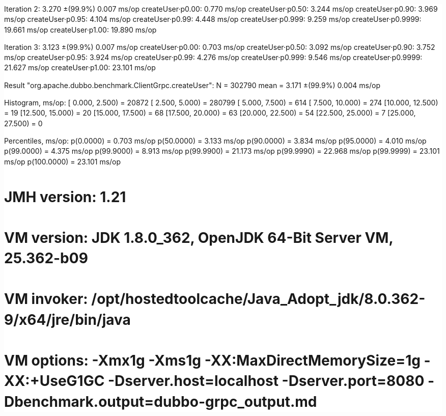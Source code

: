 Iteration   2: 3.270 ±(99.9%) 0.007 ms/op
                 createUser·p0.00:   0.770 ms/op
                 createUser·p0.50:   3.244 ms/op
                 createUser·p0.90:   3.969 ms/op
                 createUser·p0.95:   4.104 ms/op
                 createUser·p0.99:   4.448 ms/op
                 createUser·p0.999:  9.259 ms/op
                 createUser·p0.9999: 19.661 ms/op
                 createUser·p1.00:   19.890 ms/op

Iteration   3: 3.123 ±(99.9%) 0.007 ms/op
                 createUser·p0.00:   0.703 ms/op
                 createUser·p0.50:   3.092 ms/op
                 createUser·p0.90:   3.752 ms/op
                 createUser·p0.95:   3.924 ms/op
                 createUser·p0.99:   4.276 ms/op
                 createUser·p0.999:  9.546 ms/op
                 createUser·p0.9999: 21.627 ms/op
                 createUser·p1.00:   23.101 ms/op



Result "org.apache.dubbo.benchmark.ClientGrpc.createUser":
  N = 302790
  mean =      3.171 ±(99.9%) 0.004 ms/op

  Histogram, ms/op:
    [ 0.000,  2.500) = 20872 
    [ 2.500,  5.000) = 280799 
    [ 5.000,  7.500) = 614 
    [ 7.500, 10.000) = 274 
    [10.000, 12.500) = 19 
    [12.500, 15.000) = 20 
    [15.000, 17.500) = 68 
    [17.500, 20.000) = 63 
    [20.000, 22.500) = 54 
    [22.500, 25.000) = 7 
    [25.000, 27.500) = 0 

  Percentiles, ms/op:
      p(0.0000) =      0.703 ms/op
     p(50.0000) =      3.133 ms/op
     p(90.0000) =      3.834 ms/op
     p(95.0000) =      4.010 ms/op
     p(99.0000) =      4.375 ms/op
     p(99.9000) =      8.913 ms/op
     p(99.9900) =     21.173 ms/op
     p(99.9990) =     22.968 ms/op
     p(99.9999) =     23.101 ms/op
    p(100.0000) =     23.101 ms/op


# JMH version: 1.21
# VM version: JDK 1.8.0_362, OpenJDK 64-Bit Server VM, 25.362-b09
# VM invoker: /opt/hostedtoolcache/Java_Adopt_jdk/8.0.362-9/x64/jre/bin/java
# VM options: -Xmx1g -Xms1g -XX:MaxDirectMemorySize=1g -XX:+UseG1GC -Dserver.host=localhost -Dserver.port=8080 -Dbenchmark.output=dubbo-grpc_output.md